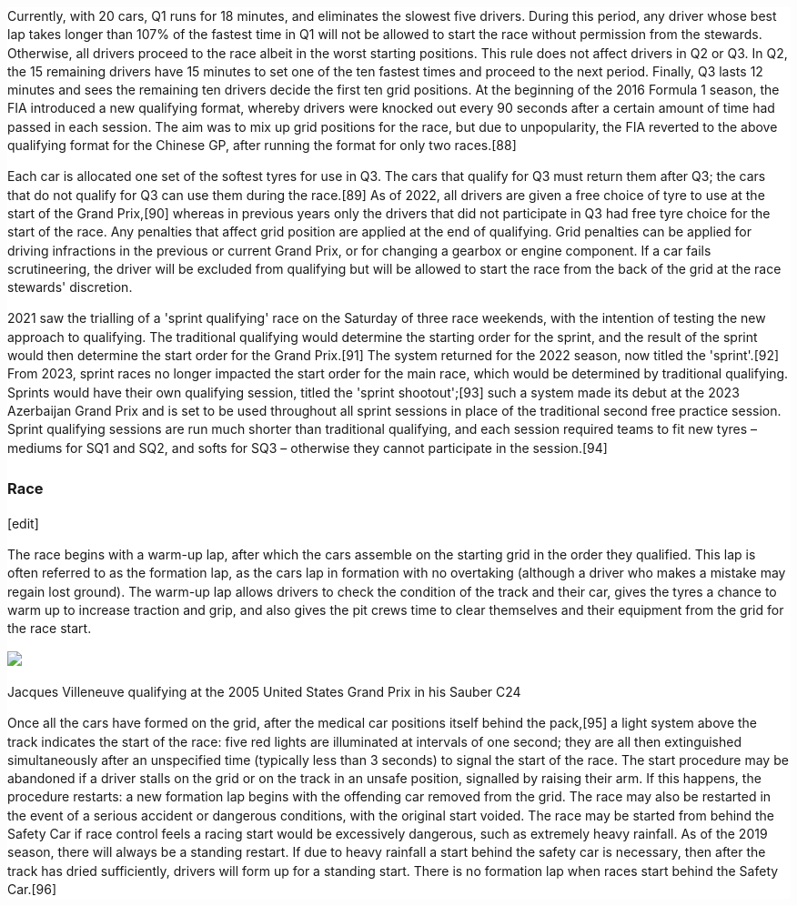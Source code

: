 Currently, with 20 cars, Q1 runs for 18 minutes, and eliminates the slowest five drivers. During this period, any driver whose best lap takes longer than 107% of the fastest time in Q1 will not be allowed to start the race without permission from the stewards. Otherwise, all drivers proceed to the race albeit in the worst starting positions. This rule does not affect drivers in Q2 or Q3. In Q2, the 15 remaining drivers have 15 minutes to set one of the ten fastest times and proceed to the next period. Finally, Q3 lasts 12 minutes and sees the remaining ten drivers decide the first ten grid positions. At the beginning of the 2016 Formula 1 season, the FIA introduced a new qualifying format, whereby drivers were knocked out every 90 seconds after a certain amount of time had passed in each session. The aim was to mix up grid positions for the race, but due to unpopularity, the FIA reverted to the above qualifying format for the Chinese GP, after running the format for only two races.[88]

Each car is allocated one set of the softest tyres for use in Q3. The cars that qualify for Q3 must return them after Q3; the cars that do not qualify for Q3 can use them during the race.[89] As of 2022, all drivers are given a free choice of tyre to use at the start of the Grand Prix,[90] whereas in previous years only the drivers that did not participate in Q3 had free tyre choice for the start of the race. Any penalties that affect grid position are applied at the end of qualifying. Grid penalties can be applied for driving infractions in the previous or current Grand Prix, or for changing a gearbox or engine component. If a car fails scrutineering, the driver will be excluded from qualifying but will be allowed to start the race from the back of the grid at the race stewards' discretion.

2021 saw the trialling of a 'sprint qualifying' race on the Saturday of three race weekends, with the intention of testing the new approach to qualifying. The traditional qualifying would determine the starting order for the sprint, and the result of the sprint would then determine the start order for the Grand Prix.[91] The system returned for the 2022 season, now titled the 'sprint'.[92] From 2023, sprint races no longer impacted the start order for the main race, which would be determined by traditional qualifying. Sprints would have their own qualifying session, titled the 'sprint shootout';[93] such a system made its debut at the 2023 Azerbaijan Grand Prix and is set to be used throughout all sprint sessions in place of the traditional second free practice session. Sprint qualifying sessions are run much shorter than traditional qualifying, and each session required teams to fit new tyres – mediums for SQ1 and SQ2, and softs for SQ3 – otherwise they cannot participate in the session.[94]

### Race

[edit]

The race begins with a warm-up lap, after which the cars assemble on the starting grid in the order they qualified. This lap is often referred to as the formation lap, as the cars lap in formation with no overtaking (although a driver who makes a mistake may regain lost ground). The warm-up lap allows drivers to check the condition of the track and their car, gives the tyres a chance to warm up to increase traction and grip, and also gives the pit crews time to clear themselves and their equipment from the grid for the race start.

![](//upload.wikimedia.org/wikipedia/commons/thumb/1/12/Jacques_Villeneuve_%28Sauber%29_qualifying_at_US_Grand_Prix_2005.jpg/220px-Jacques_Villeneuve_%28Sauber%29_qualifying_at_US_Grand_Prix_2005.jpg)

Jacques Villeneuve qualifying at the 2005 United States Grand Prix in his Sauber C24

Once all the cars have formed on the grid, after the medical car positions itself behind the pack,[95] a light system above the track indicates the start of the race: five red lights are illuminated at intervals of one second; they are all then extinguished simultaneously after an unspecified time (typically less than 3 seconds) to signal the start of the race. The start procedure may be abandoned if a driver stalls on the grid or on the track in an unsafe position, signalled by raising their arm. If this happens, the procedure restarts: a new formation lap begins with the offending car removed from the grid. The race may also be restarted in the event of a serious accident or dangerous conditions, with the original start voided. The race may be started from behind the Safety Car if race control feels a racing start would be excessively dangerous, such as extremely heavy rainfall. As of the 2019 season, there will always be a standing restart. If due to heavy rainfall a start behind the safety car is necessary, then after the track has dried sufficiently, drivers will form up for a standing start. There is no formation lap when races start behind the Safety Car.[96]
